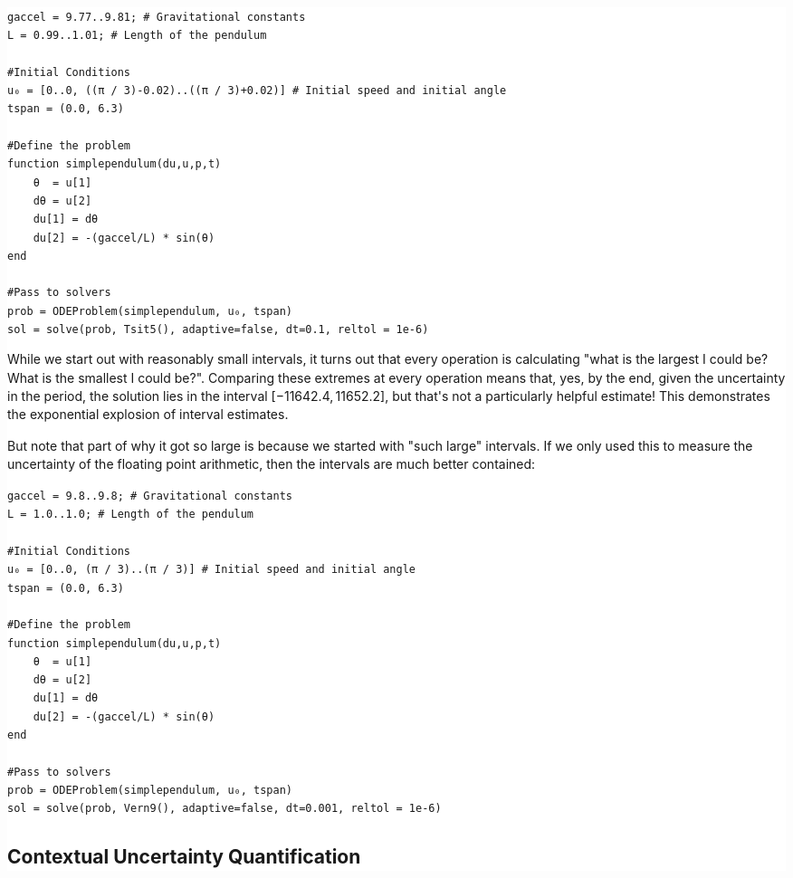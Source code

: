 ```!
gaccel = 9.77..9.81; # Gravitational constants
L = 0.99..1.01; # Length of the pendulum

#Initial Conditions
u₀ = [0..0, ((π / 3)-0.02)..((π / 3)+0.02)] # Initial speed and initial angle
tspan = (0.0, 6.3)

#Define the problem
function simplependulum(du,u,p,t)
    θ  = u[1]
    dθ = u[2]
    du[1] = dθ
    du[2] = -(gaccel/L) * sin(θ)
end

#Pass to solvers
prob = ODEProblem(simplependulum, u₀, tspan)
sol = solve(prob, Tsit5(), adaptive=false, dt=0.1, reltol = 1e-6)
```

While we start out with reasonably small intervals, it turns out that every
operation is calculating "what is the largest I could be? What is the smallest
I could be?". Comparing these extremes at every operation means that, yes, by
the end, given the uncertainty in the period, the solution lies in the interval
$[-11642.4,11652.2]$, but that's not a particularly helpful estimate! This
demonstrates the exponential explosion of interval estimates.

But note that part of why it got so large is because we started with "such large"
intervals. If we only used this to measure the uncertainty of the floating
point arithmetic, then the intervals are much better contained:

```!
gaccel = 9.8..9.8; # Gravitational constants
L = 1.0..1.0; # Length of the pendulum

#Initial Conditions
u₀ = [0..0, (π / 3)..(π / 3)] # Initial speed and initial angle
tspan = (0.0, 6.3)

#Define the problem
function simplependulum(du,u,p,t)
    θ  = u[1]
    dθ = u[2]
    du[1] = dθ
    du[2] = -(gaccel/L) * sin(θ)
end

#Pass to solvers
prob = ODEProblem(simplependulum, u₀, tspan)
sol = solve(prob, Vern9(), adaptive=false, dt=0.001, reltol = 1e-6)
```

## Contextual Uncertainty Quantification
